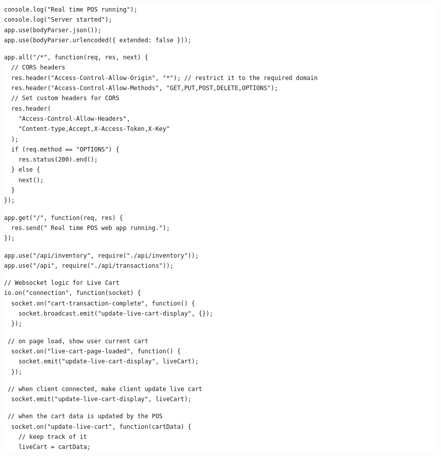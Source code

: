 ```
console.log("Real time POS running");
console.log("Server started");
app.use(bodyParser.json());
app.use(bodyParser.urlencoded({ extended: false }));
```

```
app.all("/*", function(req, res, next) {
  // CORS headers
  res.header("Access-Control-Allow-Origin", "*"); // restrict it to the required domain
  res.header("Access-Control-Allow-Methods", "GET,PUT,POST,DELETE,OPTIONS");
  // Set custom headers for CORS
  res.header(
    "Access-Control-Allow-Headers",
    "Content-type,Accept,X-Access-Token,X-Key"
  );
  if (req.method == "OPTIONS") {
    res.status(200).end();
  } else {
    next();
  }
});
```

```
app.get("/", function(req, res) {
  res.send(" Real time POS web app running.");
});
```

```
app.use("/api/inventory", require("./api/inventory"));
app.use("/api", require("./api/transactions"));
```

```
// Websocket logic for Live Cart
io.on("connection", function(socket) {
  socket.on("cart-transaction-complete", function() {
    socket.broadcast.emit("update-live-cart-display", {});
  });
```

```
 // on page load, show user current cart
  socket.on("live-cart-page-loaded", function() {
    socket.emit("update-live-cart-display", liveCart);
  });
```

```
 // when client connected, make client update live cart
  socket.emit("update-live-cart-display", liveCart);
```

```
 // when the cart data is updated by the POS
  socket.on("update-live-cart", function(cartData) {
    // keep track of it
    liveCart = cartData;
```
